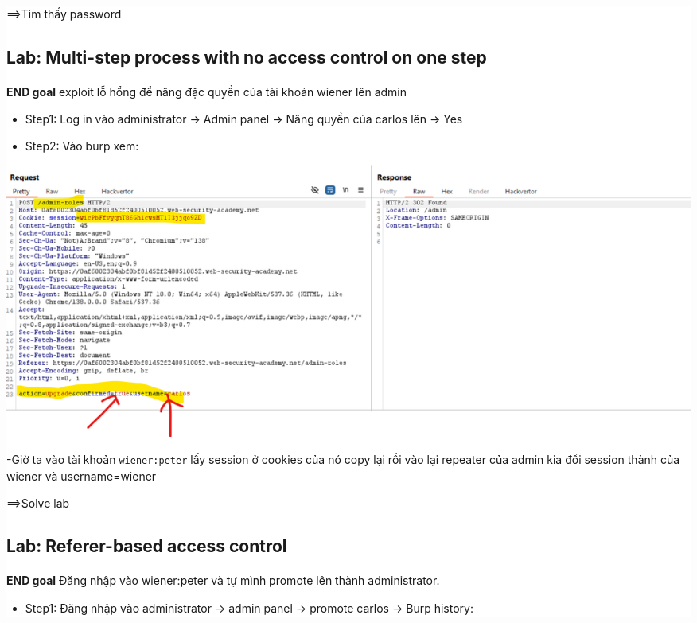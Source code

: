 ==>Tìm thấy password


## Lab: Multi-step process with no access control on one step

**END goal** exploit lỗ hổng để nâng đặc quyền của tài khoản wiener lên admin

- Step1: Log in vào administrator -> Admin panel -> Nâng quyền của carlos lên -> Yes

- Step2: Vào burp xem:

![alt text](./img/lab12.png)

-Giờ ta vào tài khoản ```wiener:peter``` lấy session ở cookies của nó copy lại rồi vào lại repeater của admin kia đổi session thành của wiener và username=wiener 

==>Solve lab


## Lab: Referer-based access control

**END goal** Đăng nhập vào wiener:peter và tự mình promote lên thành administrator.

- Step1: Đăng nhập vào administrator -> admin panel -> promote carlos -> Burp history:
